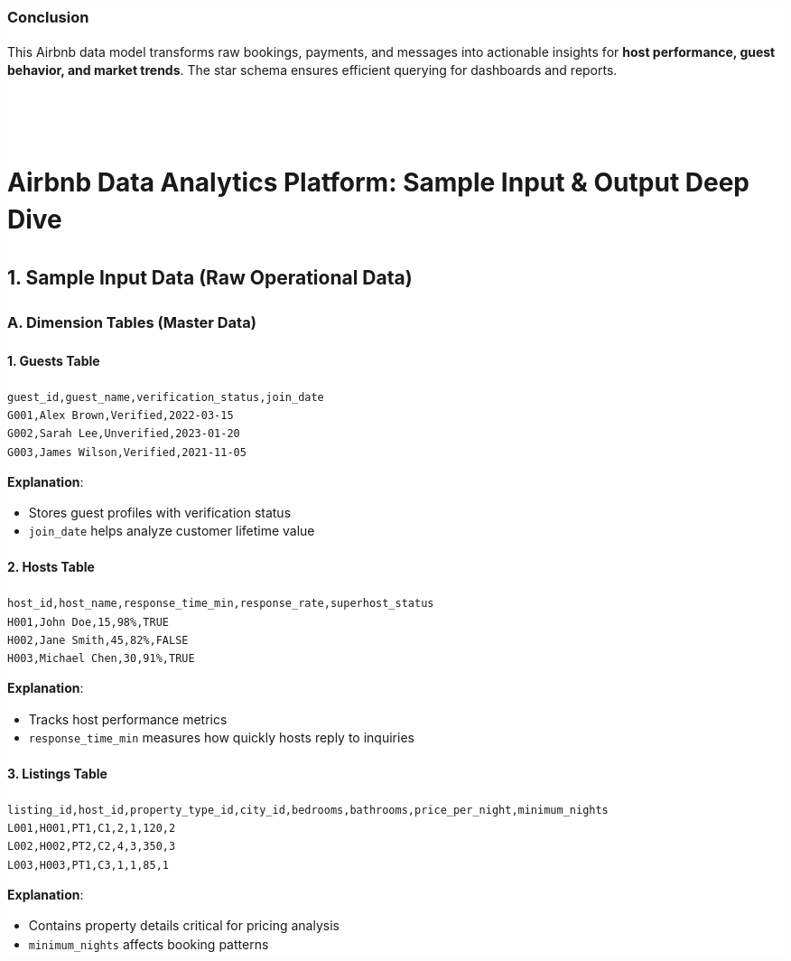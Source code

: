 
### **Conclusion**
This Airbnb data model transforms raw bookings, payments, and messages into actionable insights for **host performance, guest behavior, and market trends**. The star schema ensures efficient querying for dashboards and reports.

<br/>
<br/>

# **Airbnb Data Analytics Platform: Sample Input & Output Deep Dive**

## **1. Sample Input Data (Raw Operational Data)**

### **A. Dimension Tables (Master Data)**

#### **1. Guests Table**
```csv
guest_id,guest_name,verification_status,join_date
G001,Alex Brown,Verified,2022-03-15
G002,Sarah Lee,Unverified,2023-01-20
G003,James Wilson,Verified,2021-11-05
```

**Explanation**:  
- Stores guest profiles with verification status  
- `join_date` helps analyze customer lifetime value  

#### **2. Hosts Table**
```csv
host_id,host_name,response_time_min,response_rate,superhost_status
H001,John Doe,15,98%,TRUE
H002,Jane Smith,45,82%,FALSE
H003,Michael Chen,30,91%,TRUE
```

**Explanation**:  
- Tracks host performance metrics  
- `response_time_min` measures how quickly hosts reply to inquiries  

#### **3. Listings Table**
```csv
listing_id,host_id,property_type_id,city_id,bedrooms,bathrooms,price_per_night,minimum_nights
L001,H001,PT1,C1,2,1,120,2
L002,H002,PT2,C2,4,3,350,3
L003,H003,PT1,C3,1,1,85,1
```

**Explanation**:  
- Contains property details critical for pricing analysis  
- `minimum_nights` affects booking patterns  
